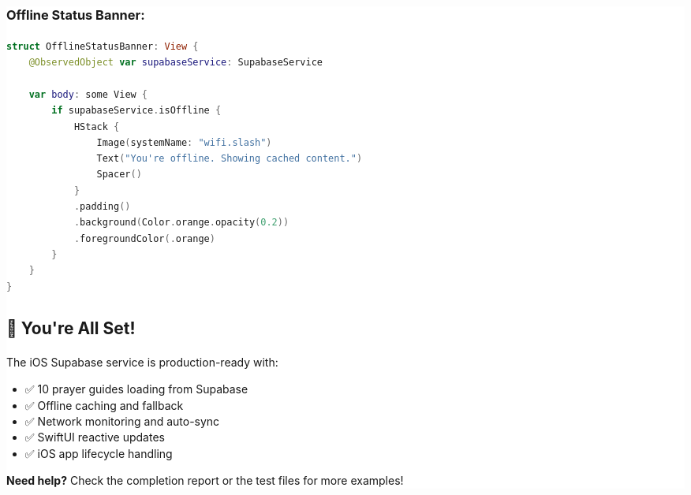 
### **Offline Status Banner:**
```swift
struct OfflineStatusBanner: View {
    @ObservedObject var supabaseService: SupabaseService
    
    var body: some View {
        if supabaseService.isOffline {
            HStack {
                Image(systemName: "wifi.slash")
                Text("You're offline. Showing cached content.")
                Spacer()
            }
            .padding()
            .background(Color.orange.opacity(0.2))
            .foregroundColor(.orange)
        }
    }
}
```

## 🎉 **You're All Set!**

The iOS Supabase service is production-ready with:
- ✅ 10 prayer guides loading from Supabase
- ✅ Offline caching and fallback
- ✅ Network monitoring and auto-sync
- ✅ SwiftUI reactive updates
- ✅ iOS app lifecycle handling

**Need help?** Check the completion report or the test files for more examples!
